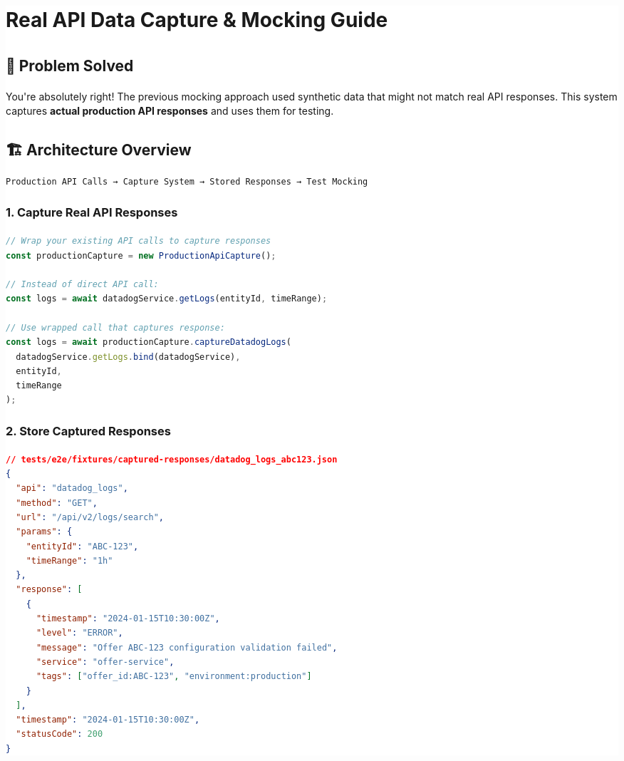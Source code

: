 # Real API Data Capture & Mocking Guide

## 🎯 **Problem Solved**

You're absolutely right! The previous mocking approach used synthetic data that might not match real API responses. This system captures **actual production API responses** and uses them for testing.

## 🏗️ **Architecture Overview**

```
Production API Calls → Capture System → Stored Responses → Test Mocking
```

### **1. Capture Real API Responses**
```typescript
// Wrap your existing API calls to capture responses
const productionCapture = new ProductionApiCapture();

// Instead of direct API call:
const logs = await datadogService.getLogs(entityId, timeRange);

// Use wrapped call that captures response:
const logs = await productionCapture.captureDatadogLogs(
  datadogService.getLogs.bind(datadogService),
  entityId,
  timeRange
);
```

### **2. Store Captured Responses**
```json
// tests/e2e/fixtures/captured-responses/datadog_logs_abc123.json
{
  "api": "datadog_logs",
  "method": "GET",
  "url": "/api/v2/logs/search",
  "params": {
    "entityId": "ABC-123",
    "timeRange": "1h"
  },
  "response": [
    {
      "timestamp": "2024-01-15T10:30:00Z",
      "level": "ERROR",
      "message": "Offer ABC-123 configuration validation failed",
      "service": "offer-service",
      "tags": ["offer_id:ABC-123", "environment:production"]
    }
  ],
  "timestamp": "2024-01-15T10:30:00Z",
  "statusCode": 200
}
```
